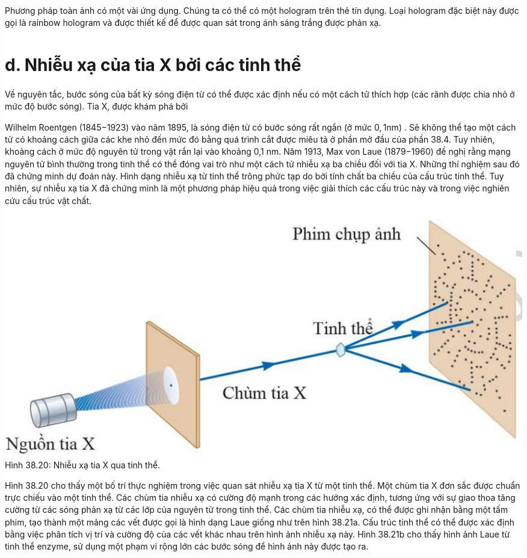 Phương pháp toàn ảnh có một vài ứng dụng. Chúng ta có thể có một hologram trên thẻ tín dụng. Loại hologram đặc biệt này được gọi là rainbow hologram và được thiết kế để được quan sát trong ánh sáng trắng được phản xạ.



# d. Nhiễu xạ của tia X bởi các tinh thể

Về nguyên tắc, bước sóng của bất kỳ sóng điện từ có thể được xác định nếu có một cách tử thích hợp (các rãnh được chia nhỏ ở mức độ bước sóng). Tia X, được khám phá bởi



Wilhelm Roentgen (1845−1923) vào năm 1895, là sóng điện từ có bước sóng rất ngắn (ở mức $0 , 1 \mathrm { n m } )$ . Sẽ không thể tạo một cách tử có khoảng cách giữa các khe nhỏ đến mức đó bằng quá trình cắt được miêu tả ở phần mở đầu của phần 38.4. Tuy nhiên, khoảng cách ở mức độ nguyên tử trong vật rắn lại vào khoảng 0,1 nm. Năm 1913, Max von Laue (1879−1960) đề nghị rằng mạng nguyên tử bình thường trong tinh thể có thể đóng vai trò như một cách tử nhiễu xạ ba chiều đối với tia X. Những thí nghiệm sau đó đã chứng minh dự đoán này. Hình dạng nhiễu xạ từ tinh thể trông phức tạp do bởi tính chất ba chiều của cấu trúc tinh thể. Tuy nhiên, sự nhiễu xạ tia X đã chứng minh là một phương pháp hiệu quả trong việc giải thích các cấu trúc này và trong việc nghiên cứu cấu trúc vật chất.

![](images/image18.jpg)  
Hình 38.20: Nhiễu xạ tia X qua tinh thể.

Hình 38.20 cho thấy một bố trí thực nghiệm trong việc quan sát nhiễu xạ tia X từ một tinh thể. Một chùm tia X đơn sắc được chuẩn trực chiếu vào một tinh thể. Các chùm tia nhiễu xạ có cường độ mạnh trong các hướng xác định, tương ứng với sự giao thoa tăng cường từ các sóng phản xạ từ các lớp của nguyên tử trong tinh thể. Các chùm tia nhiễu xạ, có thể được ghi nhận bằng một tấm phim, tạo thành một mảng các vết được gọi là hình dạng Laue giống như trên hình 38.21a. Cấu trúc tinh thể có thể được xác định bằng việc phân tích vị trí và cường độ của các vết khác nhau trên hình ảnh nhiễu xạ này. Hình 38.21b cho thấy hình ảnh Laue từ tinh thể enzyme, sử dụng một phạm vi rộng lớn các bước sóng để hình ảnh này được tạo ra.
